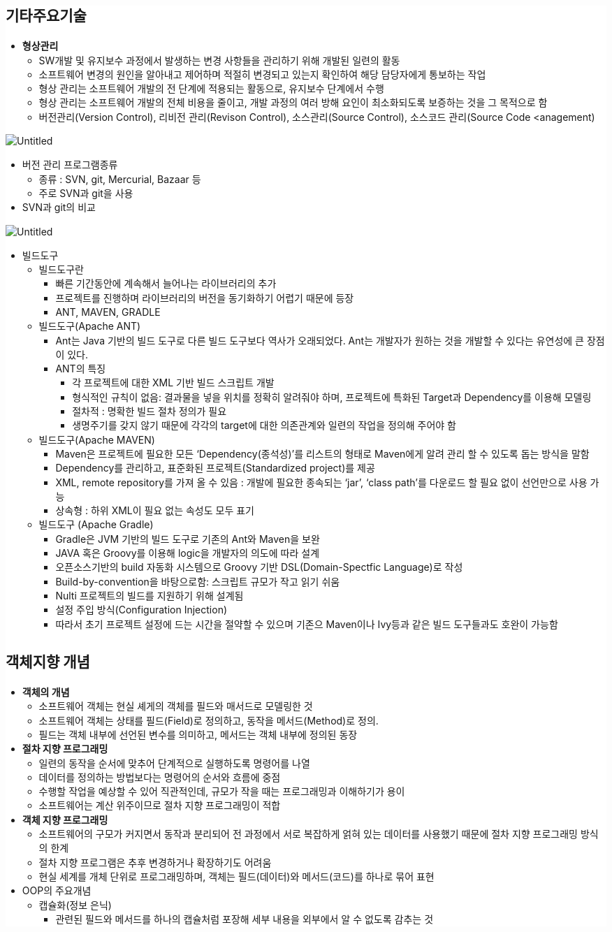 ## 기타주요기술

- **형상관리**
  - SW개발 및 유지보수 과정에서 발생하는 변경 사항들을 관리하기 위해 개발된 일련의 활동
  - 소프트웨어 변경의 원인을 알아내고 제어하며 적절히 변경되고 있는지 확인하여 해당 담당자에게 통보하는 작업
  - 형상 관리는 소프트웨어 개발의 전 단계에 적용되는 활동으로, 유지보수 단계에서 수행
  - 형상 관리는 소프트웨어 개발의 전체 비용을 줄이고, 개발 과정의 여러 방해 요인이 최소화되도록 보증하는 것을 그 목적으로 함
  - 버전관리(Version Control), 리비전 관리(Revison Control), 소스관리(Source Control), 소스코드 관리(Source Code <anagement)

![Untitled](https://s3-us-west-2.amazonaws.com/secure.notion-static.com/9f851bec-2b30-45b3-af22-e2fd94cd4f99/Untitled.png)

- 버전 관리 프로그램종류
  - 종류 : SVN, git, Mercurial, Bazaar 등
  - 주로 SVN과 git을 사용
- SVN과 git의 비교

![Untitled](https://s3-us-west-2.amazonaws.com/secure.notion-static.com/f8c59e33-f238-4102-9e72-ba185737eba6/Untitled.png)

- 빌드도구
  - 빌드도구란
    - 빠른 기간동안에 계속해서 늘어나는 라이브러리의 추가
    - 프로젝트를 진행하며 라이브러리의 버전을 동기화하기 어렵기 때문에 등장
    - ANT, MAVEN, GRADLE
  - 빌드도구(Apache ANT)
    - Ant는 Java 기반의 빌드 도구로 다른 빌드 도구보다 역사가 오래되었다. Ant는 개발자가 원하는 것을 개발할 수 있다는 유연성에 큰 장점이 있다.
    - ANT의 특징
      - 각 프로젝트에 대한 XML 기반 빌드 스크립트 개발
      - 형식적인 규칙이 없음: 결과물을 넣을 위치를 정확히 알려줘야 하며, 프로젝트에 특화된 Target과 Dependency를 이용해 모델링
      - 절차적 : 명확한 빌드 절차 정의가 필요
      - 생명주기를 갖지 않기 때문에 각각의 target에 대한 의존관계와 일련의 작업을 정의해 주어야 함
  - 빌드도구(Apache MAVEN)
    - Maven은 프로젝트에 필요한 모든 ‘Dependency(종석성)’를 리스트의 형태로 Maven에게 알려 관리 할 수 있도록 돕는 방식을 말함
    - Dependency를 관리하고, 표준화된 프로젝트(Standardized project)를 제공
    - XML, remote repository를 가져 올 수 있음 : 개발에 필요한 종속되는 ‘jar’, ‘class path’를 다운로드 할 필요 없이 선언만으로 사용 가능
    - 상속형 : 하위 XML이 필요 없는 속성도 모두 표기
  - 빌드도구 (Apache Gradle)
    - Gradle은 JVM 기반의 빌드 도구로 기존의 Ant와 Maven을 보완
    - JAVA 혹은 Groovy를 이용해 logic을 개발자의 의도에 따라 설계
    - 오픈소스기반의 build 자동화 시스템으로 Groovy 기반 DSL(Domain-Spectfic Language)로 작성
    - Build-by-convention을 바탕으로함: 스크립트 규모가 작고 읽기 쉬움
    - Nulti 프로젝트의 빌드를 지원하기 위해 설계됨
    - 설정 주입 방식(Configuration Injection)
    - 따라서 초기 프로젝트 설정에 드는 시간을 절약할 수 있으며 기존으 Maven이나 Ivy등과 같은 빌드 도구들과도 호완이 가능함

## 객체지향 개념

- **객체의 개념**
  - 소프트웨어 객체는 현실 셰게의 객체를 필드와 매서드로 모델링한 것
  - 소프트웨어 객체는 상태를 필드(Field)로 정의하고, 동작을 메서드(Method)로 정의.
  - 필드는 객체 내부에 선언된 변수를 의미하고, 메서드는 객체 내부에 정의된 동장
- **절차 지향 프로그래밍**
  - 일련의 동작을 순서에 맞추어 단계적으로 실행하도록 명령어를 나열
  - 데이터를 정의하는 방법보다는 명령어의 순서와 흐름에 중점
  - 수행할 작업을 예상할 수 있어 직관적인데, 규모가 작을 때는 프로그래밍과 이해하기가 용이
  - 소프트웨어는 계산 위주이므로 절차 지향 프로그래밍이 적합
- **객체 지향 프로그래밍**
  - 소프트웨어의 구모가 커지면서 동작과 분리되어 전 과정에서 서로 복잡하게 얽혀 있는 데이터를 사용했기 때문에 절차 지향 프로그래밍 방식의 한계
  - 절차 지향 프로그램은 추후 변경하거나 확장하기도 어려움
  - 현실 세계를 개체 단위로 프로그래밍하며, 객체는 필드(데이터)와 메서드(코드)를 하나로 묶어 표현
- OOP의 주요개념
  - 캡슐화(정보 은닉)
    - 관련된 필드와 메서드를 하나의 캡슐처럼 포장해 세부 내용을 외부에서 알 수 없도록 감추는 것